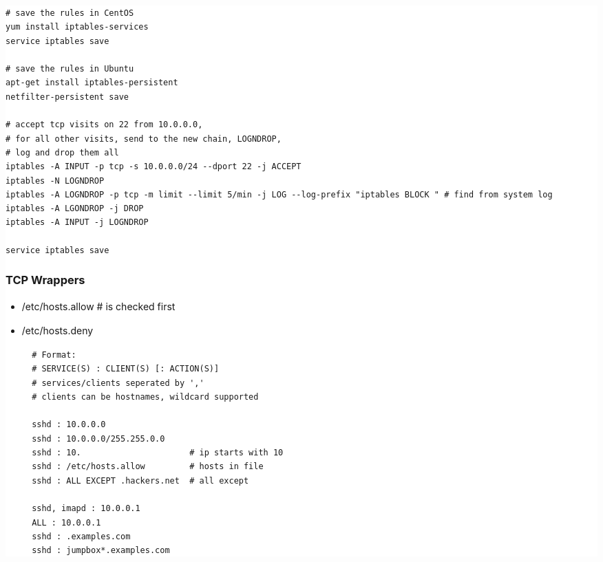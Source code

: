     # save the rules in CentOS
    yum install iptables-services
    service iptables save
    
    # save the rules in Ubuntu
    apt-get install iptables-persistent
    netfilter-persistent save
    
    # accept tcp visits on 22 from 10.0.0.0, 
    # for all other visits, send to the new chain, LOGNDROP, 
    # log and drop them all
    iptables -A INPUT -p tcp -s 10.0.0.0/24 --dport 22 -j ACCEPT
    iptables -N LOGNDROP
    iptables -A LOGNDROP -p tcp -m limit --limit 5/min -j LOG --log-prefix "iptables BLOCK " # find from system log
    iptables -A LGONDROP -j DROP
    iptables -A INPUT -j LOGNDROP 
    
    service iptables save
    
### TCP Wrappers
* /etc/hosts.allow  # is checked first
* /etc/hosts.deny  

        # Format:  
        # SERVICE(S) : CLIENT(S) [: ACTION(S)]
        # services/clients seperated by ','
        # clients can be hostnames, wildcard supported
        
        sshd : 10.0.0.0
        sshd : 10.0.0.0/255.255.0.0
        sshd : 10.                      # ip starts with 10
        sshd : /etc/hosts.allow         # hosts in file
        sshd : ALL EXCEPT .hackers.net  # all except
        
        sshd, imapd : 10.0.0.1
        ALL : 10.0.0.1
        sshd : .examples.com
        sshd : jumpbox*.examples.com
        